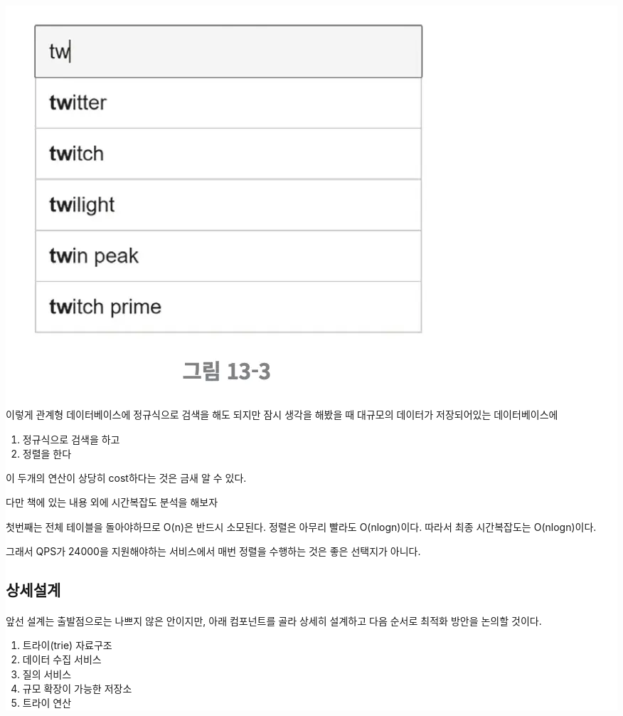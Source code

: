 ![image.png](./images/image%20(6).png)


이렇게 관계형 데이터베이스에 정규식으로 검색을 해도 되지만
잠시 생각을 해봤을 때 대규모의 데이터가 저장되어있는 데이터베이스에

1. 정규식으로 검색을 하고
2. 정렬을 한다

이 두개의 연산이 상당히 cost하다는 것은 금새 알 수 있다.

다만 책에 있는 내용 외에 시간복잡도 분석을 해보자

첫번째는 전체 테이블을 돌아야하므로 O(n)은 반드시 소모된다.
정렬은 아무리 빨라도 O(nlogn)이다.
따라서 최종 시간복잡도는 O(nlogn)이다.

그래서 QPS가 24000을 지원해야하는 서비스에서 매번 정렬을 수행하는 것은 좋은 선택지가 아니다.

## 상세설계

앞선 설계는 출발점으로는 나쁘지 않은 안이지만, 아래 컴포넌트를 골라 상세히 설계하고 다음 순서로 최적화 방안을 논의할 것이다.

1. 트라이(trie) 자료구조
2. 데이터 수집 서비스
3. 질의 서비스
4. 규모 확장이 가능한 저장소
5. 트라이 연산
